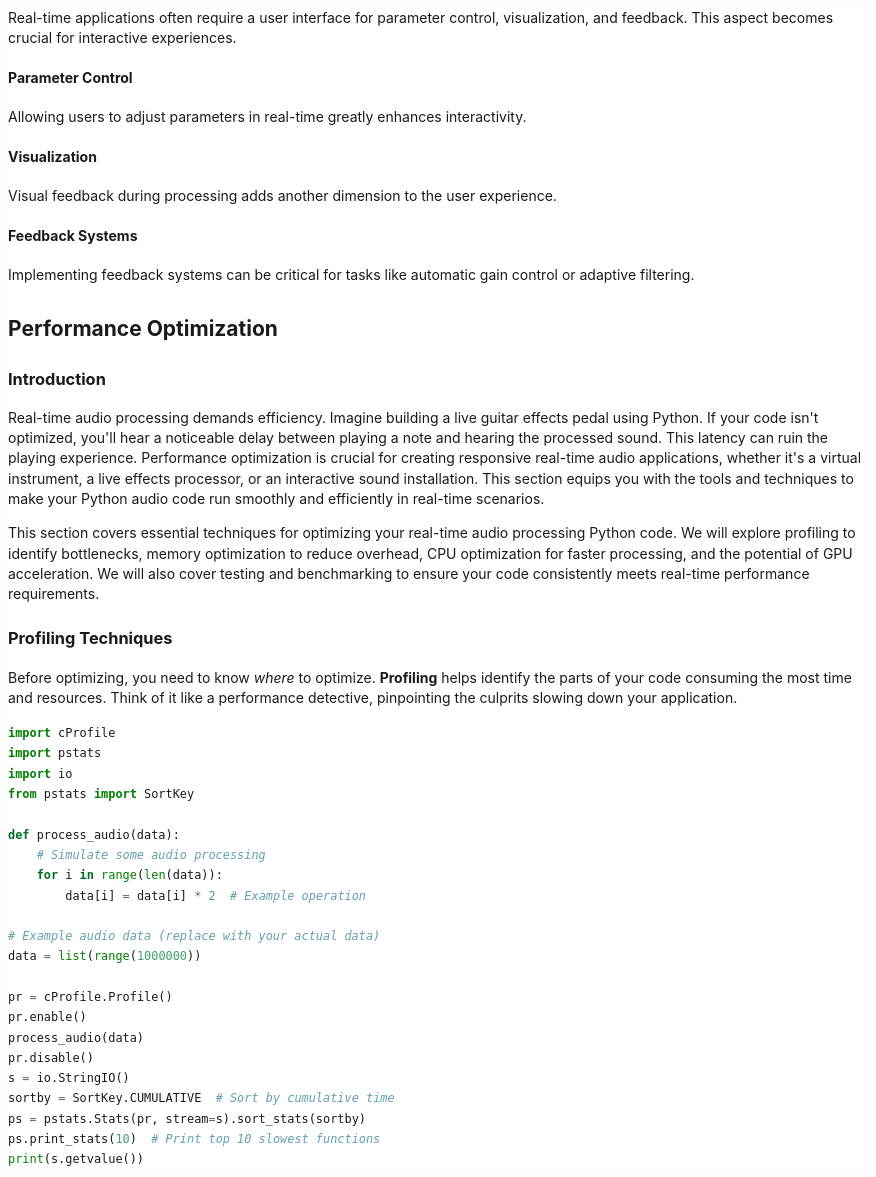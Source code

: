 Real-time applications often require a user interface for parameter control, visualization, and feedback.  This aspect becomes crucial for interactive experiences.

#### Parameter Control

Allowing users to adjust parameters in real-time greatly enhances interactivity.


#### Visualization

Visual feedback during processing adds another dimension to the user experience.


#### Feedback Systems

Implementing feedback systems can be critical for tasks like automatic gain control or adaptive filtering.
## Performance Optimization

### Introduction

Real-time audio processing demands efficiency. Imagine building a live guitar effects pedal using Python.  If your code isn't optimized, you'll hear a noticeable delay between playing a note and hearing the processed sound.  This latency can ruin the playing experience. Performance optimization is crucial for creating responsive real-time audio applications, whether it's a virtual instrument, a live effects processor, or an interactive sound installation. This section equips you with the tools and techniques to make your Python audio code run smoothly and efficiently in real-time scenarios.

This section covers essential techniques for optimizing your real-time audio processing Python code. We will explore profiling to identify bottlenecks, memory optimization to reduce overhead, CPU optimization for faster processing, and the potential of GPU acceleration. We will also cover testing and benchmarking to ensure your code consistently meets real-time performance requirements.

### Profiling Techniques

Before optimizing, you need to know *where* to optimize. **Profiling** helps identify the parts of your code consuming the most time and resources.  Think of it like a performance detective, pinpointing the culprits slowing down your application.

```python
import cProfile
import pstats
import io
from pstats import SortKey

def process_audio(data):
    # Simulate some audio processing
    for i in range(len(data)):
        data[i] = data[i] * 2  # Example operation

# Example audio data (replace with your actual data)
data = list(range(1000000))

pr = cProfile.Profile()
pr.enable()
process_audio(data)
pr.disable()
s = io.StringIO()
sortby = SortKey.CUMULATIVE  # Sort by cumulative time
ps = pstats.Stats(pr, stream=s).sort_stats(sortby)
ps.print_stats(10)  # Print top 10 slowest functions
print(s.getvalue())
```
